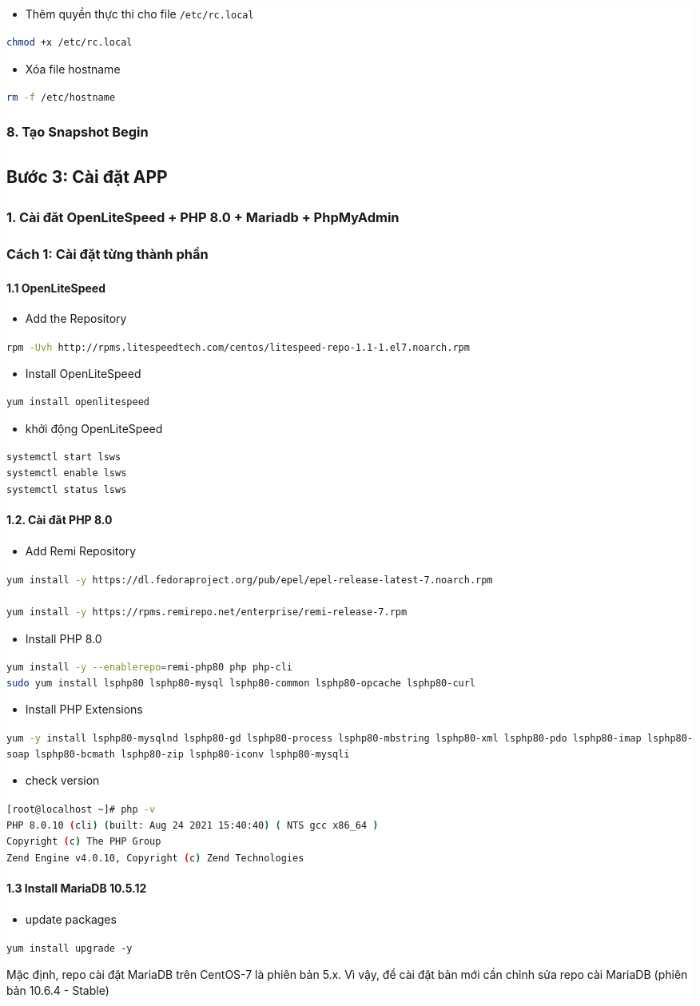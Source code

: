 - Thêm quyền thực thi cho file `/etc/rc.local`
```sh
chmod +x /etc/rc.local 
```

- Xóa file hostname

```sh sh
rm -f /etc/hostname
```

### 8. Tạo Snapshot Begin

## Bước 3: Cài đặt APP
### 1. Cài đăt OpenLiteSpeed + PHP 8.0 + Mariadb + PhpMyAdmin
### Cách 1: Cài đặt từng thành phần 
#### 1.1 OpenLiteSpeed
- Add the Repository
```sh
rpm -Uvh http://rpms.litespeedtech.com/centos/litespeed-repo-1.1-1.el7.noarch.rpm
```
- Install OpenLiteSpeed
```sh
yum install openlitespeed
```
- khởi động OpenLiteSpeed
```sh
systemctl start lsws
systemctl enable lsws
systemctl status lsws
```
#### 1.2. Cài đăt PHP 8.0

- Add Remi Repository
```sh
yum install -y https://dl.fedoraproject.org/pub/epel/epel-release-latest-7.noarch.rpm

yum install -y https://rpms.remirepo.net/enterprise/remi-release-7.rpm
```
- Install PHP 8.0
```sh
yum install -y --enablerepo=remi-php80 php php-cli
sudo yum install lsphp80 lsphp80-mysql lsphp80-common lsphp80-opcache lsphp80-curl
```

- Install PHP Extensions

```sh
yum -y install lsphp80-mysqlnd lsphp80-gd lsphp80-process lsphp80-mbstring lsphp80-xml lsphp80-pdo lsphp80-imap lsphp80-soap lsphp80-bcmath lsphp80-zip lsphp80-iconv lsphp80-mysqli
```

- check version
```sh
[root@localhost ~]# php -v
PHP 8.0.10 (cli) (built: Aug 24 2021 15:40:40) ( NTS gcc x86_64 )
Copyright (c) The PHP Group
Zend Engine v4.0.10, Copyright (c) Zend Technologies
```
#### 1.3 Install MariaDB 10.5.12
- update packages
```
yum install upgrade -y
```
Mặc định, repo cài đặt MariaDB trên CentOS-7 là phiên bản 5.x. Vì vậy, để cài đặt bản mới cần chỉnh sửa repo cài MariaDB (phiên bản 10.6.4 - Stable)